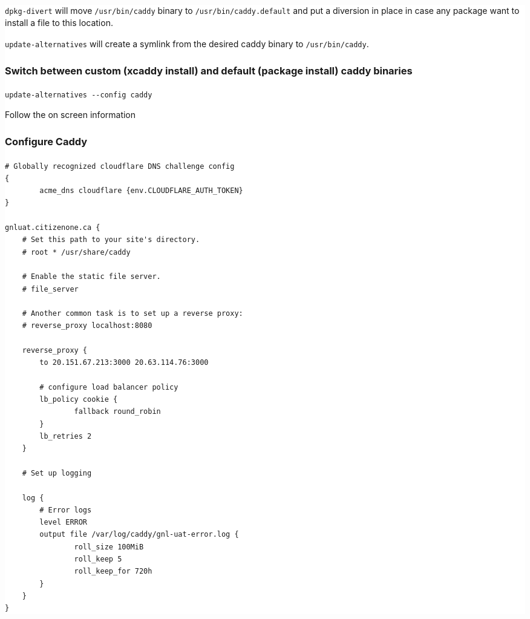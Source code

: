 `dpkg-divert` will move `/usr/bin/caddy` binary to `/usr/bin/caddy.default` and put a diversion in place in case any package want to install a file to this location.

`update-alternatives` will create a symlink from the desired caddy binary to `/usr/bin/caddy`.

### Switch between custom (xcaddy install) and default (package install) caddy binaries 

```
update-alternatives --config caddy
```

Follow the on screen information


### Configure Caddy

```
# Globally recognized cloudflare DNS challenge config
{
        acme_dns cloudflare {env.CLOUDFLARE_AUTH_TOKEN}
}

gnluat.citizenone.ca {
    # Set this path to your site's directory.
    # root * /usr/share/caddy

    # Enable the static file server.
    # file_server

    # Another common task is to set up a reverse proxy:
    # reverse_proxy localhost:8080

    reverse_proxy {
        to 20.151.67.213:3000 20.63.114.76:3000

        # configure load balancer policy
        lb_policy cookie {
                fallback round_robin
        }
        lb_retries 2
    }

    # Set up logging

    log {
        # Error logs
        level ERROR
        output file /var/log/caddy/gnl-uat-error.log {
                roll_size 100MiB
                roll_keep 5
                roll_keep_for 720h
        }
    }
}
```
